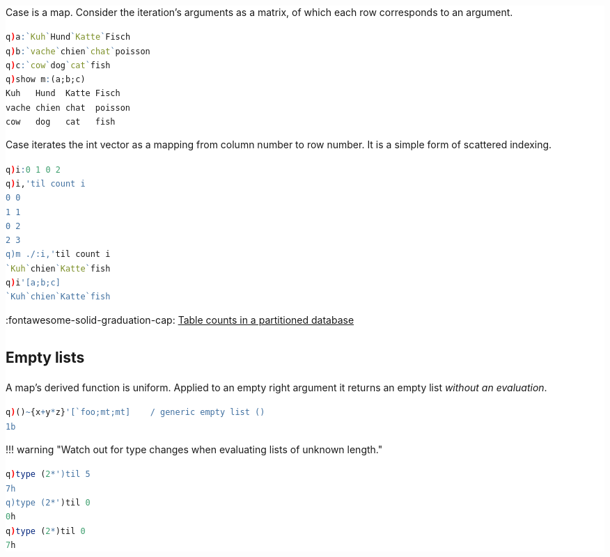 Case is a map. 
Consider the iteration’s arguments as a matrix, of which each row corresponds to an argument.

```q
q)a:`Kuh`Hund`Katte`Fisch
q)b:`vache`chien`chat`poisson
q)c:`cow`dog`cat`fish
q)show m:(a;b;c)
Kuh   Hund  Katte Fisch
vache chien chat  poisson
cow   dog   cat   fish
```

Case iterates the int vector as a mapping from column number to row number.
It is a simple form of scattered indexing. 

```q
q)i:0 1 0 2
q)i,'til count i
0 0
1 1
0 2
2 3
q)m ./:i,'til count i
`Kuh`chien`Katte`fish
q)i'[a;b;c]
`Kuh`chien`Katte`fish
```

:fontawesome-solid-graduation-cap:
[Table counts in a partitioned database](../kb/partition.md#table-counts)


## Empty lists

A map’s derived function is uniform. Applied to an empty right argument it returns an empty list _without an evaluation_.

```q
q)()~{x+y*z}'[`foo;mt;mt]    / generic empty list ()
1b
```

!!! warning "Watch out for type changes when evaluating lists of unknown length."

```q
q)type (2*')til 5
7h
q)type (2*')til 0
0h
q)type (2*)til 0
7h
```



